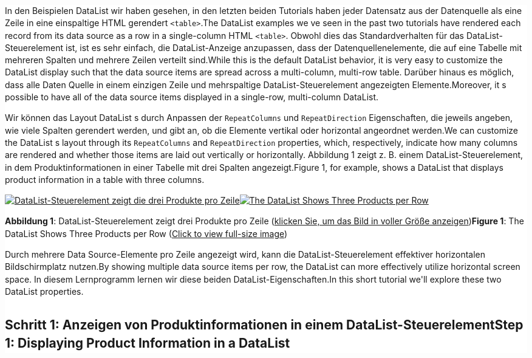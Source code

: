 <span data-ttu-id="1ee7c-108">In den Beispielen DataList wir haben gesehen, in den letzten beiden Tutorials haben jeder Datensatz aus der Datenquelle als eine Zeile in eine einspaltige HTML gerendert `<table>`.</span><span class="sxs-lookup"><span data-stu-id="1ee7c-108">The DataList examples we ve seen in the past two tutorials have rendered each record from its data source as a row in a single-column HTML `<table>`.</span></span> <span data-ttu-id="1ee7c-109">Obwohl dies das Standardverhalten für das DataList-Steuerelement ist, ist es sehr einfach, die DataList-Anzeige anzupassen, dass der Datenquellenelemente, die auf eine Tabelle mit mehreren Spalten und mehrere Zeilen verteilt sind.</span><span class="sxs-lookup"><span data-stu-id="1ee7c-109">While this is the default DataList behavior, it is very easy to customize the DataList display such that the data source items are spread across a multi-column, multi-row table.</span></span> <span data-ttu-id="1ee7c-110">Darüber hinaus es möglich, dass alle Daten Quelle in einem einzigen Zeile und mehrspaltige DataList-Steuerelement angezeigten Elemente.</span><span class="sxs-lookup"><span data-stu-id="1ee7c-110">Moreover, it s possible to have all of the data source items displayed in a single-row, multi-column DataList.</span></span>

<span data-ttu-id="1ee7c-111">Wir können das Layout DataList s durch Anpassen der `RepeatColumns` und `RepeatDirection` Eigenschaften, die jeweils angeben, wie viele Spalten gerendert werden, und gibt an, ob die Elemente vertikal oder horizontal angeordnet werden.</span><span class="sxs-lookup"><span data-stu-id="1ee7c-111">We can customize the DataList s layout through its `RepeatColumns` and `RepeatDirection` properties, which, respectively, indicate how many columns are rendered and whether those items are laid out vertically or horizontally.</span></span> <span data-ttu-id="1ee7c-112">Abbildung 1 zeigt z. B. einem DataList-Steuerelement, in dem Produktinformationen in einer Tabelle mit drei Spalten angezeigt.</span><span class="sxs-lookup"><span data-stu-id="1ee7c-112">Figure 1, for example, shows a DataList that displays product information in a table with three columns.</span></span>


<span data-ttu-id="1ee7c-113">[![DataList-Steuerelement zeigt die drei Produkte pro Zeile](showing-multiple-records-per-row-with-the-datalist-control-cs/_static/image2.png)](showing-multiple-records-per-row-with-the-datalist-control-cs/_static/image1.png)</span><span class="sxs-lookup"><span data-stu-id="1ee7c-113">[![The DataList Shows Three Products per Row](showing-multiple-records-per-row-with-the-datalist-control-cs/_static/image2.png)](showing-multiple-records-per-row-with-the-datalist-control-cs/_static/image1.png)</span></span>

<span data-ttu-id="1ee7c-114">**Abbildung 1**: DataList-Steuerelement zeigt drei Produkte pro Zeile ([klicken Sie, um das Bild in voller Größe anzeigen](showing-multiple-records-per-row-with-the-datalist-control-cs/_static/image3.png))</span><span class="sxs-lookup"><span data-stu-id="1ee7c-114">**Figure 1**: The DataList Shows Three Products per Row ([Click to view full-size image](showing-multiple-records-per-row-with-the-datalist-control-cs/_static/image3.png))</span></span>


<span data-ttu-id="1ee7c-115">Durch mehrere Data Source-Elemente pro Zeile angezeigt wird, kann die DataList-Steuerelement effektiver horizontalen Bildschirmplatz nutzen.</span><span class="sxs-lookup"><span data-stu-id="1ee7c-115">By showing multiple data source items per row, the DataList can more effectively utilize horizontal screen space.</span></span> <span data-ttu-id="1ee7c-116">In diesem Lernprogramm lernen wir diese beiden DataList-Eigenschaften.</span><span class="sxs-lookup"><span data-stu-id="1ee7c-116">In this short tutorial we'll explore these two DataList properties.</span></span>

## <a name="step-1-displaying-product-information-in-a-datalist"></a><span data-ttu-id="1ee7c-117">Schritt 1: Anzeigen von Produktinformationen in einem DataList-Steuerelement</span><span class="sxs-lookup"><span data-stu-id="1ee7c-117">Step 1: Displaying Product Information in a DataList</span></span>
